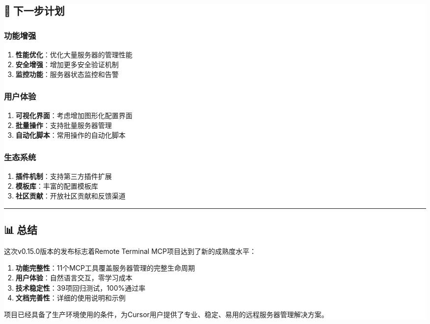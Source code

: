 ## 🎯 下一步计划

### 功能增强
1. **性能优化**：优化大量服务器的管理性能
2. **安全增强**：增加更多安全验证机制
3. **监控功能**：服务器状态监控和告警

### 用户体验
1. **可视化界面**：考虑增加图形化配置界面
2. **批量操作**：支持批量服务器管理
3. **自动化脚本**：常用操作的自动化脚本

### 生态系统
1. **插件机制**：支持第三方插件扩展
2. **模板库**：丰富的配置模板库
3. **社区贡献**：开放社区贡献和反馈渠道

---

## 📊 总结

这次v0.15.0版本的发布标志着Remote Terminal MCP项目达到了新的成熟度水平：

1. **功能完整性**：11个MCP工具覆盖服务器管理的完整生命周期
2. **用户体验**：自然语言交互，零学习成本
3. **技术稳定性**：39项回归测试，100%通过率
4. **文档完善性**：详细的使用说明和示例

项目已经具备了生产环境使用的条件，为Cursor用户提供了专业、稳定、易用的远程服务器管理解决方案。 